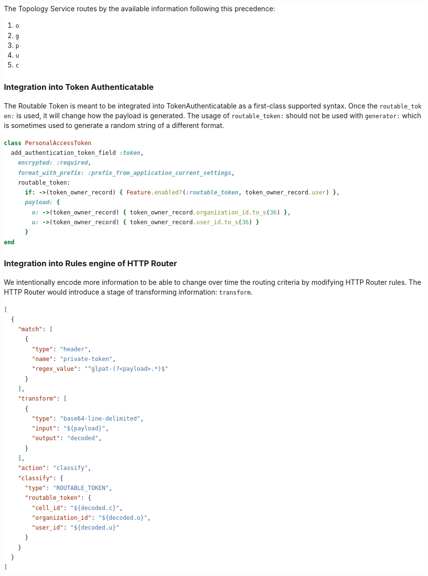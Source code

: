 The Topology Service routes by the available information following this precedence:

1. `o`
1. `g`
1. `p`
1. `u`
1. `c`

### Integration into Token Authenticatable

The Routable Token is meant to be integrated into TokenAuthenticatable as a first-class
supported syntax. Once the `routable_token:` is used, it will change how the payload is generated.
The usage of `routable_token:` should not be used with `generator:` which is sometimes used to generate a random string of a different format.

```ruby
class PersonalAccessToken
  add_authentication_token_field :token,
    encrypted: :required,
    format_with_prefix: :prefix_from_application_current_settings,
    routable_token:
      if: ->(token_owner_record) { Feature.enabled?(:routable_token, token_owner_record.user) },
      payload: {
        o: ->(token_owner_record) { token_owner_record.organization_id.to_s(36) },
        u: ->(token_owner_record) { token_owner_record.user_id.to_s(36) }
      }
end
```

### Integration into Rules engine of HTTP Router

We intentionally encode more information to be able to change over time
the routing criteria by modifying HTTP Router rules. The HTTP Router would
introduce a stage of transforming information: `transform`.

```json
[
  {
    "match": [
      {
        "type": "header",
        "name": "private-token",
        "regex_value": "^glpat-(?<payload>.*)$"
      }
    ],
    "transform": [
      {
        "type": "base64-line-delimited",
        "input": "${payload}",
        "output": "decoded",
      }
    ],
    "action": "classify",
    "classify": {
      "type": "ROUTABLE_TOKEN",
      "routable_token": {
        "cell_id": "${decoded.c}",
        "organization_id": "${decoded.o}",
        "user_id": "${decoded.u}"
      }
    }
  }
]
```
